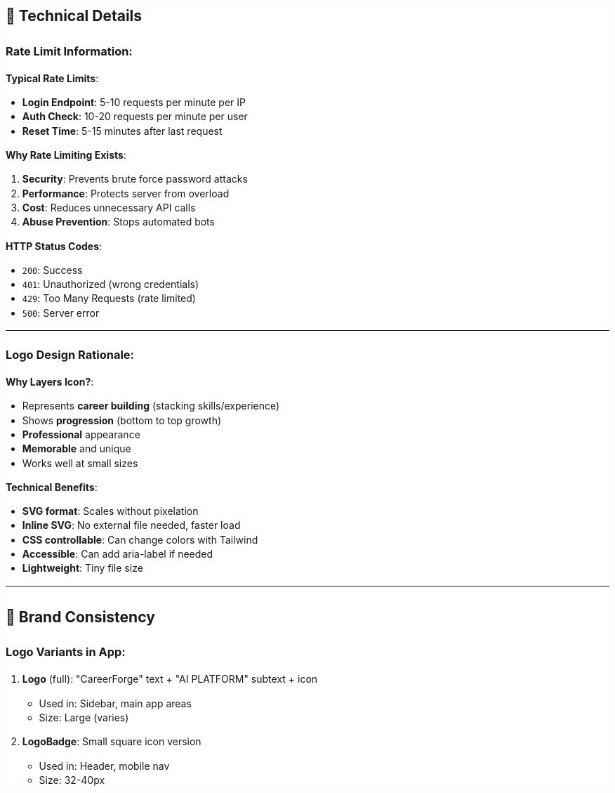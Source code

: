 
## 🔧 Technical Details

### Rate Limit Information:

**Typical Rate Limits**:
- **Login Endpoint**: 5-10 requests per minute per IP
- **Auth Check**: 10-20 requests per minute per user
- **Reset Time**: 5-15 minutes after last request

**Why Rate Limiting Exists**:
1. **Security**: Prevents brute force password attacks
2. **Performance**: Protects server from overload
3. **Cost**: Reduces unnecessary API calls
4. **Abuse Prevention**: Stops automated bots

**HTTP Status Codes**:
- `200`: Success
- `401`: Unauthorized (wrong credentials)
- `429`: Too Many Requests (rate limited)
- `500`: Server error

---

### Logo Design Rationale:

**Why Layers Icon?**:
- Represents **career building** (stacking skills/experience)
- Shows **progression** (bottom to top growth)
- **Professional** appearance
- **Memorable** and unique
- Works well at small sizes

**Technical Benefits**:
- **SVG format**: Scales without pixelation
- **Inline SVG**: No external file needed, faster load
- **CSS controllable**: Can change colors with Tailwind
- **Accessible**: Can add aria-label if needed
- **Lightweight**: Tiny file size

---

## 🎨 Brand Consistency

### Logo Variants in App:

1. **Logo** (full): "CareerForge" text + "AI PLATFORM" subtext + icon
   - Used in: Sidebar, main app areas
   - Size: Large (varies)

2. **LogoBadge**: Small square icon version
   - Used in: Header, mobile nav
   - Size: 32-40px
